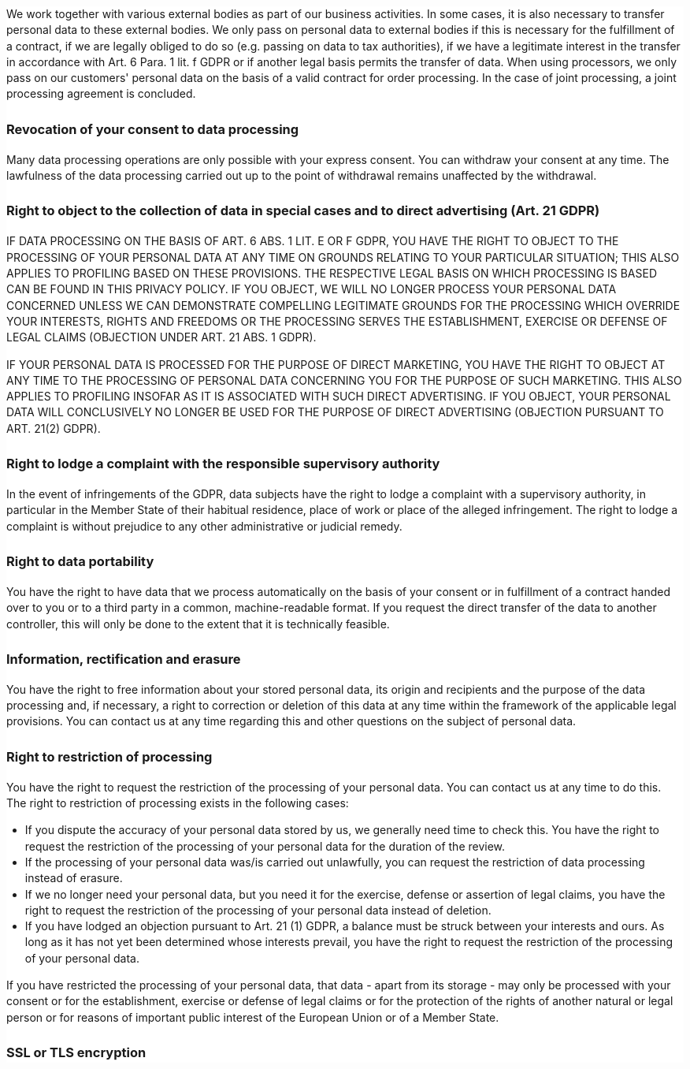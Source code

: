 <p>We work together with various external bodies as part of our business activities. In some cases, it is also necessary to transfer personal data to these external bodies. We only pass on personal data to external bodies if this is necessary for the fulfillment of a contract, if we are legally obliged to do so (e.g. passing on data to tax authorities), if we have a legitimate interest in the transfer in accordance with Art. 6 Para. 1 lit. f GDPR or if another legal basis permits the transfer of data. When using processors, we only pass on our customers' personal data on the basis of a valid contract for order processing. In the case of joint processing, a joint processing agreement is concluded.</p>
<h3>Revocation of your consent to data processing</h3>
<p>Many data processing operations are only possible with your express consent. You can withdraw your consent at any time. The lawfulness of the data processing carried out up to the point of withdrawal remains unaffected by the withdrawal.</p>
<h3>Right to object to the collection of data in special cases and to direct advertising (Art. 21 GDPR)</h3>
<p>IF DATA PROCESSING ON THE BASIS OF ART. 6 ABS. 1 LIT. E OR F GDPR, YOU HAVE THE RIGHT TO OBJECT TO THE PROCESSING OF YOUR PERSONAL DATA AT ANY TIME ON GROUNDS RELATING TO YOUR PARTICULAR SITUATION; THIS ALSO APPLIES TO PROFILING BASED ON THESE PROVISIONS. THE RESPECTIVE LEGAL BASIS ON WHICH PROCESSING IS BASED CAN BE FOUND IN THIS PRIVACY POLICY. IF YOU OBJECT, WE WILL NO LONGER PROCESS YOUR PERSONAL DATA CONCERNED UNLESS WE CAN DEMONSTRATE COMPELLING LEGITIMATE GROUNDS FOR THE PROCESSING WHICH OVERRIDE YOUR INTERESTS, RIGHTS AND FREEDOMS OR THE PROCESSING SERVES THE ESTABLISHMENT, EXERCISE OR DEFENSE OF LEGAL CLAIMS (OBJECTION UNDER ART. 21 ABS. 1 GDPR).</p>
<p>IF YOUR PERSONAL DATA IS PROCESSED FOR THE PURPOSE OF DIRECT MARKETING, YOU HAVE THE RIGHT TO OBJECT AT ANY TIME TO THE PROCESSING OF PERSONAL DATA CONCERNING YOU FOR THE PURPOSE OF SUCH MARKETING. THIS ALSO APPLIES TO PROFILING INSOFAR AS IT IS ASSOCIATED WITH SUCH DIRECT ADVERTISING. IF YOU OBJECT, YOUR PERSONAL DATA WILL CONCLUSIVELY NO LONGER BE USED FOR THE PURPOSE OF DIRECT ADVERTISING (OBJECTION PURSUANT TO ART. 21(2) GDPR).</p>
<h3>Right to lodge a complaint with the responsible supervisory authority</h3>
<p>In the event of infringements of the GDPR, data subjects have the right to lodge a complaint with a supervisory authority, in particular in the Member State of their habitual residence, place of work or place of the alleged infringement. The right to lodge a complaint is without prejudice to any other administrative or judicial remedy.</p>
<h3>Right to data portability</h3>
<p>You have the right to have data that we process automatically on the basis of your consent or in fulfillment of a contract handed over to you or to a third party in a common, machine-readable format. If you request the direct transfer of the data to another controller, this will only be done to the extent that it is technically feasible.</p>
<h3>Information, rectification and erasure</h3>
<p>You have the right to free information about your stored personal data, its origin and recipients and the purpose of the data processing and, if necessary, a right to correction or deletion of this data at any time within the framework of the applicable legal provisions. You can contact us at any time regarding this and other questions on the subject of personal data.</p>
<h3>Right to restriction of processing</h3>
<p>You have the right to request the restriction of the processing of your personal data. You can contact us at any time to do this. The right to restriction of processing exists in the following cases:</p>
<ul>
<li>If you dispute the accuracy of your personal data stored by us, we generally need time to check this. You have the right to request the restriction of the processing of your personal data for the duration of the review.</li>
<li>If the processing of your personal data was/is carried out unlawfully, you can request the restriction of data processing instead of erasure.</li>
<li>If we no longer need your personal data, but you need it for the exercise, defense or assertion of legal claims, you have the right to request the restriction of the processing of your personal data instead of deletion.</li>
<li>If you have lodged an objection pursuant to Art. 21 (1) GDPR, a balance must be struck between your interests and ours. As long as it has not yet been determined whose interests prevail, you have the right to request the restriction of the processing of your personal data.</li>
</ul>
<p>If you have restricted the processing of your personal data, that data - apart from its storage - may only be processed with your consent or for the establishment, exercise or defense of legal claims or for the protection of the rights of another natural or legal person or for reasons of important public interest of the European Union or of a Member State.</p>
<h3>SSL or TLS encryption</h3>